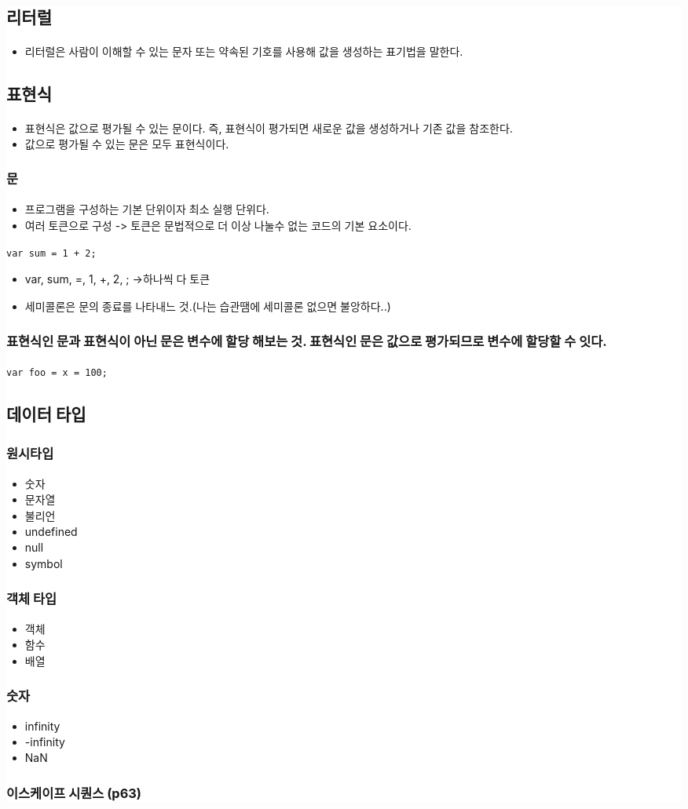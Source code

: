 ## 리터럴

- 리터럴은 사람이 이해할 수 있는 문자 또는 약속된 기호를 사용해 값을 생성하는 표기법을 말한다.

## 표현식

- 표현식은 값으로 평가될 수 있는 문이다. 즉, 표현식이 평가되면 새로운 값을 생성하거나 기존 값을 참조한다.
- 값으로 평가될 수 있는 문은 모두 표현식이다.

### 문

- 프로그램을 구성하는 기본 단위이자 최소 실행 단위다.
- 여러 토큰으로 구성 -> 토큰은 문법적으로 더 이상 나눌수 없는 코드의 기본 요소이다.

```
var sum = 1 + 2;
```

- var, sum, =, 1, +, 2, ; ->하나씩 다 토큰

- 세미콜론은 문의 종료를 나타내느 것.(나는 습관땜에 세미콜론 없으면 불앙하다..)

### 표현식인 문과 표현식이 아닌 문은 변수에 할당 해보는 것. 표현식인 문은 값으로 평가되므로 변수에 할당할 수 잇다.

```
var foo = x = 100;
```

## 데이터 타입

### 원시타입

- 숫자
- 문자열
- 불리언
- undefined
- null
- symbol

### 객체 타입

- 객체
- 함수
- 배열

### 숫자

- infinity
- -infinity
- NaN

### 이스케이프 시퀀스 (p63)
